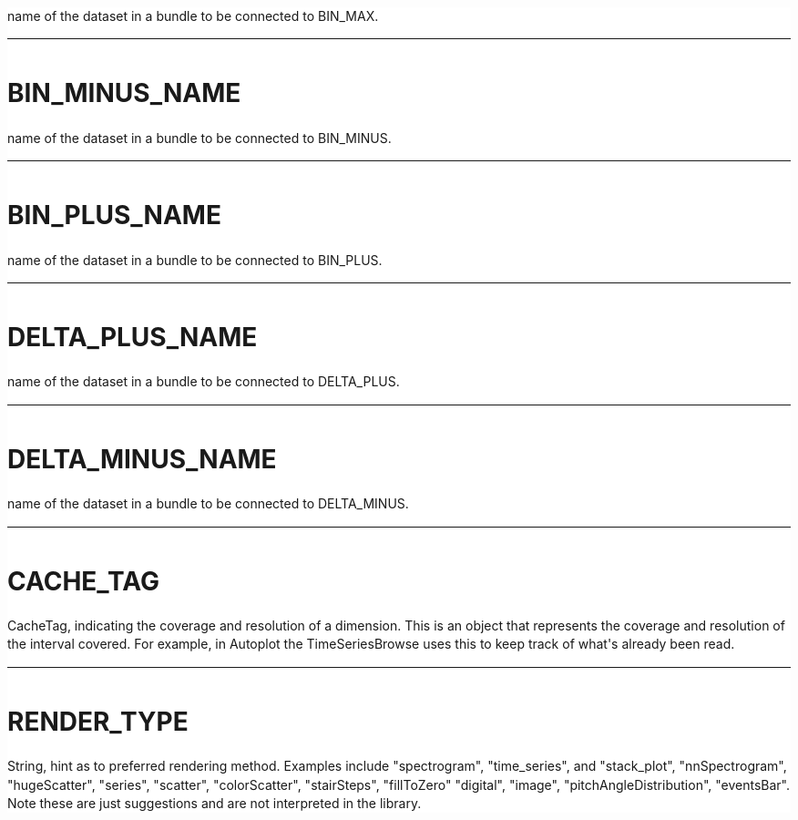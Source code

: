 name of the dataset in a bundle to be connected to BIN_MAX.

***
<a name="BIN_MINUS_NAME"></a>
# BIN_MINUS_NAME

name of the dataset in a bundle to be connected to BIN_MINUS.

***
<a name="BIN_PLUS_NAME"></a>
# BIN_PLUS_NAME

name of the dataset in a bundle to be connected to BIN_PLUS.

***
<a name="DELTA_PLUS_NAME"></a>
# DELTA_PLUS_NAME

name of the dataset in a bundle to be connected to DELTA_PLUS.

***
<a name="DELTA_MINUS_NAME"></a>
# DELTA_MINUS_NAME

name of the dataset in a bundle to be connected to DELTA_MINUS.

***
<a name="CACHE_TAG"></a>
# CACHE_TAG

CacheTag, indicating the coverage and resolution of a dimension.  This is 
 an object that represents
 the coverage and resolution of the interval covered.  For example, in Autoplot
 the TimeSeriesBrowse uses this to keep track of what's already been read.

***
<a name="RENDER_TYPE"></a>
# RENDER_TYPE

String, hint as to preferred rendering method.  Examples include "spectrogram", "time_series", and "stack_plot", 
 "nnSpectrogram", "hugeScatter", "series", "scatter", "colorScatter", "stairSteps", "fillToZero"
 "digital", "image", "pitchAngleDistribution", "eventsBar".  Note these are just suggestions and are not
 interpreted in the library.
